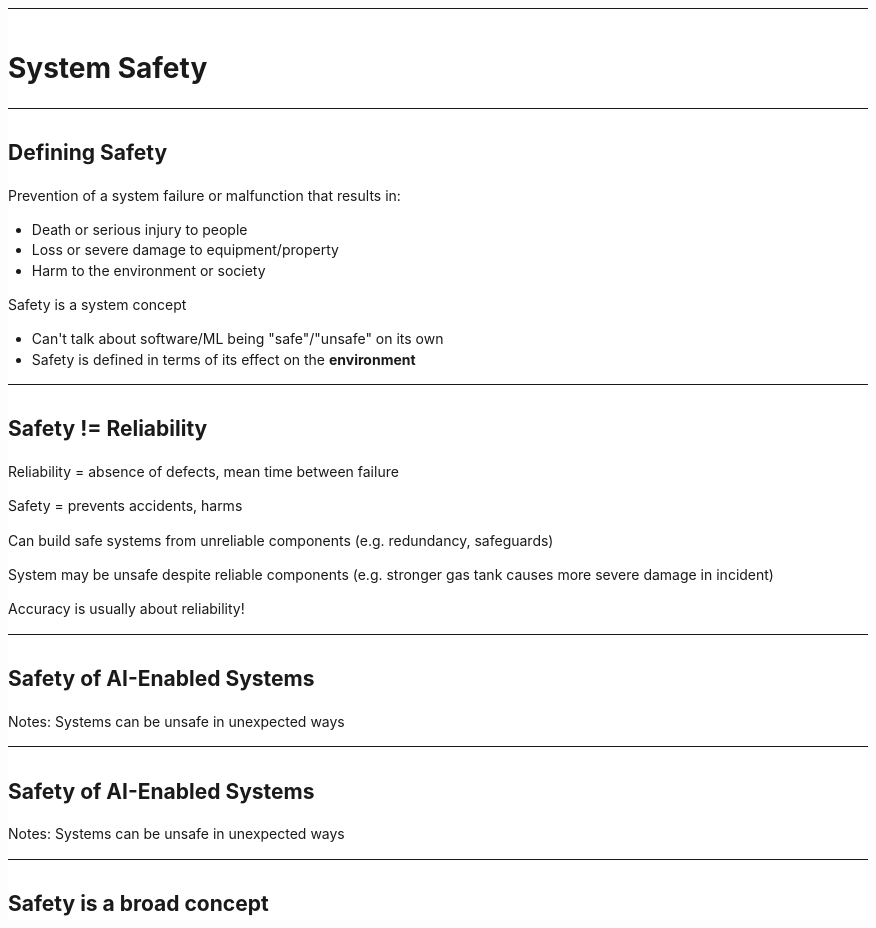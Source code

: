 








---
# System Safety

----
## Defining Safety

Prevention of a system failure or malfunction that results in:
  * Death or serious injury to people
  * Loss or severe damage to equipment/property
  * Harm to the environment or society

Safety is a system concept
  * Can't talk about software/ML being "safe"/"unsafe" on its own
  * Safety is defined in terms of its effect on the **environment**

----
## Safety != Reliability

Reliability = absence of defects, mean time between failure

Safety = prevents accidents, harms

Can build safe systems from unreliable components (e.g. redundancy, safeguards)

System may be unsafe despite reliable components (e.g. stronger gas tank causes more severe damage in incident)

Accuracy is usually about reliability!


----
## Safety of AI-Enabled Systems

<div class="tweet" data-src="https://twitter.com/EmilyEAckerman/status/1186363305851576321"></div>

Notes: Systems can be unsafe in unexpected ways

----
## Safety of AI-Enabled Systems

<div class="tweet" data-src="https://twitter.com/skoops/status/1065700195776847872"></div>

Notes: Systems can be unsafe in unexpected ways

----
## Safety is a broad concept
